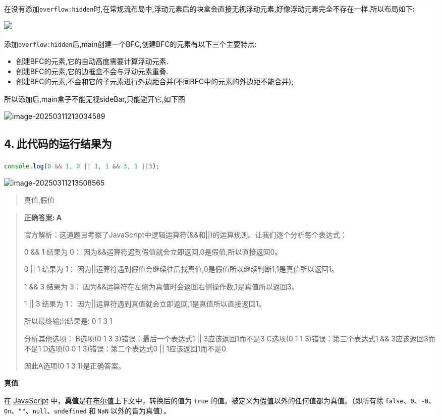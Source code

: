 在没有添加`overflow:hidden`时,在常规流布局中,浮动元素后的块盒会直接无视浮动元素,好像浮动元素完全不存在一样.所以布局如下:

![](https://cdn.jsdelivr.net/gh/majialu-love-zouyutong/pictures/202503112120997.png)

添加`overflow:hidden`后,main创建一个BFC,创建BFC的元素有以下三个主要特点:

- 创建BFC的元素,它的自动高度需要计算浮动元素.
- 创建BFC的元素,它的边框盒不会与浮动元素重叠.
- 创建BFC的元素,不会和它的子元素进行外边距合并(不同BFC中的元素的外边距不能合并);

所以添加后,main盒子不能无视sideBar,只能避开它,如下图

![image-20250311213034589](https://cdn.jsdelivr.net/gh/majialu-love-zouyutong/pictures/202503112130627.png)

## 4. 此代码的运行结果为

```js
console.log(0 && 1, 0 || 1, 1 && 3, 1 ||3);
```

![image-20250311213508565](https://cdn.jsdelivr.net/gh/majialu-love-zouyutong/pictures/202503112135610.png)

> 真值,假值

> **正确答案: A**
>
> 官方解析：这道题目考察了JavaScript中逻辑运算符(&&和||)的运算规则。让我们逐个分析每个表达式：
>
> 0 && 1 结果为 0：
> 因为&&运算符遇到假值就会立即返回,0是假值,所以直接返回0。
>
> 0 || 1 结果为 1：
> 因为||运算符遇到假值会继续往后找真值,0是假值所以继续判断1,1是真值所以返回1。
>
> 1 && 3 结果为 3：
> 因为&&运算符在左侧为真值时会返回右侧操作数,1是真值所以返回3。
>
> 1 || 3 结果为 1：
> 因为||运算符遇到真值就会立即返回,1是真值所以直接返回1。
>
> 所以最终输出结果是: 0 1 3 1
>
> 分析其他选项：
> B选项(0 1 3 3)错误：最后一个表达式1 || 3应该返回1而不是3
> C选项(0 1 1 3)错误：第三个表达式1 && 3应该返回3而不是1
> D选项(0 0 1 3)错误：第二个表达式0 || 1应该返回1而不是0
>
> 因此A选项(0 1 3 1)是正确答案。

**真值**

在 [JavaScript](https://developer.mozilla.org/zh-CN/docs/Glossary/JavaScript) 中，**真值**是在[布尔值](https://developer.mozilla.org/zh-CN/docs/Glossary/Boolean)上下文中，转换后的值为 `true` 的值。被定义为[假值](https://developer.mozilla.org/zh-CN/docs/Glossary/Falsy)以外的任何值都为真值。（即所有除 `false`、`0`、`-0`、`0n`、`""`、`null`、`undefined` 和 `NaN` 以外的皆为真值）。
